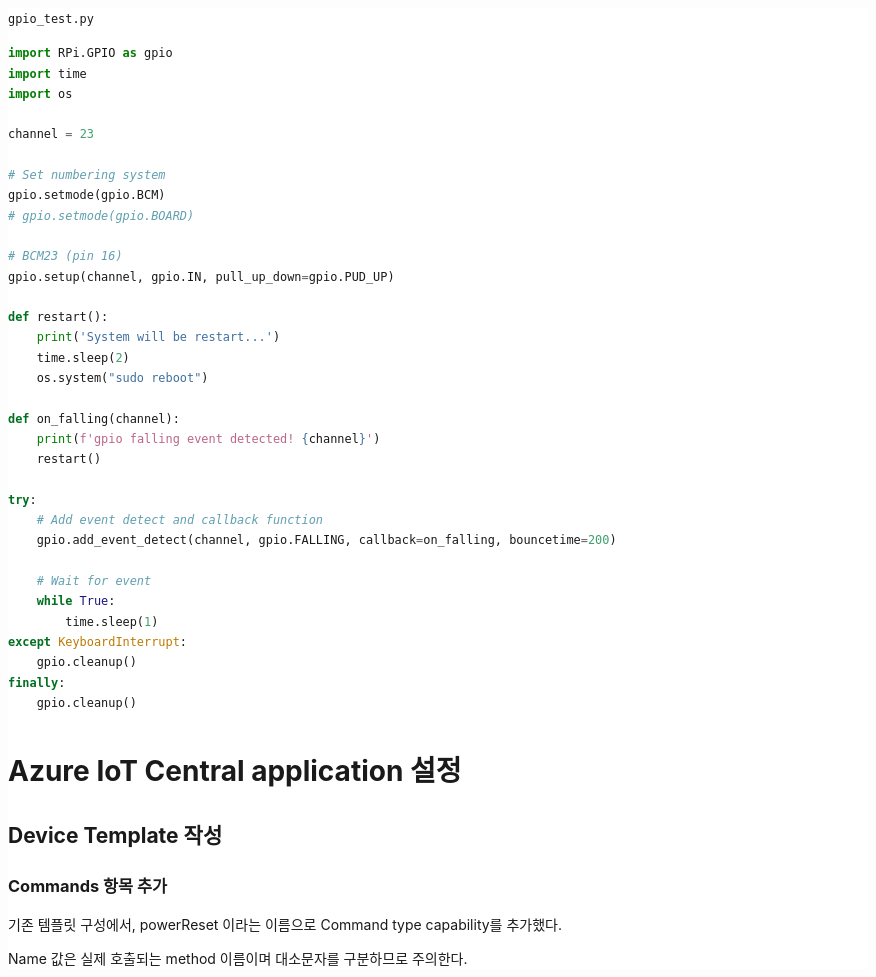 `gpio_test.py`

```python
import RPi.GPIO as gpio
import time
import os

channel = 23

# Set numbering system
gpio.setmode(gpio.BCM)
# gpio.setmode(gpio.BOARD)

# BCM23 (pin 16)
gpio.setup(channel, gpio.IN, pull_up_down=gpio.PUD_UP)

def restart():
    print('System will be restart...')
    time.sleep(2)
    os.system("sudo reboot")

def on_falling(channel):
    print(f'gpio falling event detected! {channel}')
    restart()

try:
    # Add event detect and callback function
    gpio.add_event_detect(channel, gpio.FALLING, callback=on_falling, bouncetime=200)

    # Wait for event
    while True:
        time.sleep(1)
except KeyboardInterrupt:
    gpio.cleanup()
finally:
    gpio.cleanup()
```


# Azure IoT Central application 설정

## Device Template 작성

### Commands 항목 추가

기존 템플릿 구성에서, powerReset 이라는 이름으로 Command type capability를 추가했다.

Name 값은 실제 호출되는 method 이름이며 대소문자를 구분하므로 주의한다.

